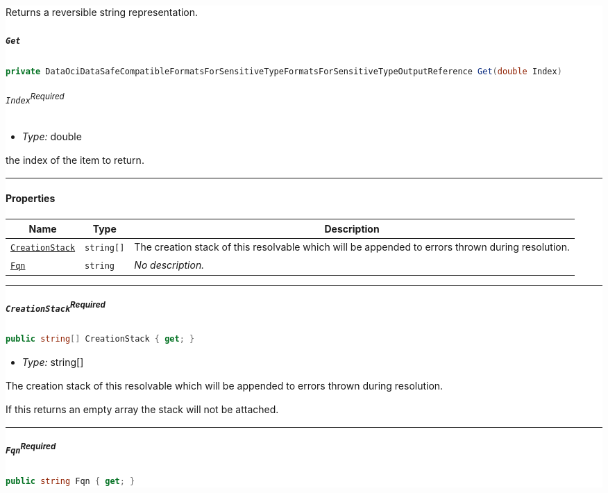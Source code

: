 Returns a reversible string representation.

##### `Get` <a name="Get" id="rhizo-co-terraform-provider-oci.dataOciDataSafeCompatibleFormatsForSensitiveType.DataOciDataSafeCompatibleFormatsForSensitiveTypeFormatsForSensitiveTypeList.get"></a>

```csharp
private DataOciDataSafeCompatibleFormatsForSensitiveTypeFormatsForSensitiveTypeOutputReference Get(double Index)
```

###### `Index`<sup>Required</sup> <a name="Index" id="rhizo-co-terraform-provider-oci.dataOciDataSafeCompatibleFormatsForSensitiveType.DataOciDataSafeCompatibleFormatsForSensitiveTypeFormatsForSensitiveTypeList.get.parameter.index"></a>

- *Type:* double

the index of the item to return.

---


#### Properties <a name="Properties" id="Properties"></a>

| **Name** | **Type** | **Description** |
| --- | --- | --- |
| <code><a href="#rhizo-co-terraform-provider-oci.dataOciDataSafeCompatibleFormatsForSensitiveType.DataOciDataSafeCompatibleFormatsForSensitiveTypeFormatsForSensitiveTypeList.property.creationStack">CreationStack</a></code> | <code>string[]</code> | The creation stack of this resolvable which will be appended to errors thrown during resolution. |
| <code><a href="#rhizo-co-terraform-provider-oci.dataOciDataSafeCompatibleFormatsForSensitiveType.DataOciDataSafeCompatibleFormatsForSensitiveTypeFormatsForSensitiveTypeList.property.fqn">Fqn</a></code> | <code>string</code> | *No description.* |

---

##### `CreationStack`<sup>Required</sup> <a name="CreationStack" id="rhizo-co-terraform-provider-oci.dataOciDataSafeCompatibleFormatsForSensitiveType.DataOciDataSafeCompatibleFormatsForSensitiveTypeFormatsForSensitiveTypeList.property.creationStack"></a>

```csharp
public string[] CreationStack { get; }
```

- *Type:* string[]

The creation stack of this resolvable which will be appended to errors thrown during resolution.

If this returns an empty array the stack will not be attached.

---

##### `Fqn`<sup>Required</sup> <a name="Fqn" id="rhizo-co-terraform-provider-oci.dataOciDataSafeCompatibleFormatsForSensitiveType.DataOciDataSafeCompatibleFormatsForSensitiveTypeFormatsForSensitiveTypeList.property.fqn"></a>

```csharp
public string Fqn { get; }
```
